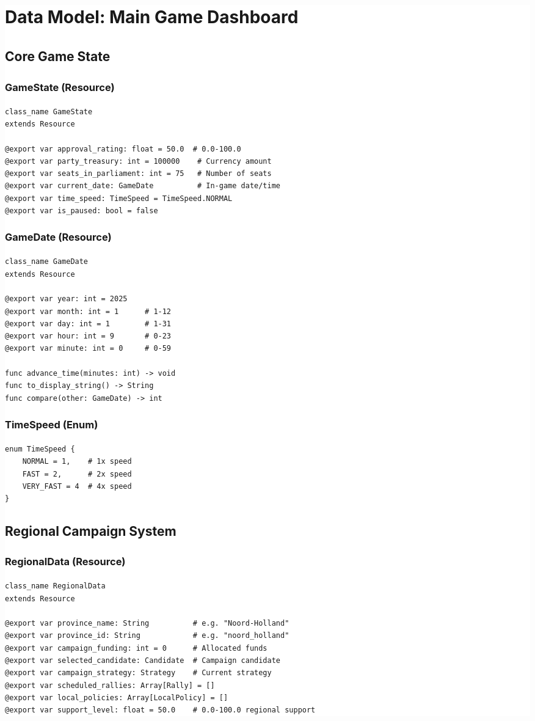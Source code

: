 # Data Model: Main Game Dashboard

## Core Game State

### GameState (Resource)
```gdscript
class_name GameState
extends Resource

@export var approval_rating: float = 50.0  # 0.0-100.0
@export var party_treasury: int = 100000    # Currency amount
@export var seats_in_parliament: int = 75   # Number of seats
@export var current_date: GameDate          # In-game date/time
@export var time_speed: TimeSpeed = TimeSpeed.NORMAL
@export var is_paused: bool = false
```

### GameDate (Resource)
```gdscript
class_name GameDate
extends Resource

@export var year: int = 2025
@export var month: int = 1      # 1-12
@export var day: int = 1        # 1-31
@export var hour: int = 9       # 0-23
@export var minute: int = 0     # 0-59

func advance_time(minutes: int) -> void
func to_display_string() -> String
func compare(other: GameDate) -> int
```

### TimeSpeed (Enum)
```gdscript
enum TimeSpeed {
    NORMAL = 1,    # 1x speed
    FAST = 2,      # 2x speed
    VERY_FAST = 4  # 4x speed
}
```

## Regional Campaign System

### RegionalData (Resource)
```gdscript
class_name RegionalData
extends Resource

@export var province_name: String          # e.g. "Noord-Holland"
@export var province_id: String            # e.g. "noord_holland"
@export var campaign_funding: int = 0      # Allocated funds
@export var selected_candidate: Candidate  # Campaign candidate
@export var campaign_strategy: Strategy    # Current strategy
@export var scheduled_rallies: Array[Rally] = []
@export var local_policies: Array[LocalPolicy] = []
@export var support_level: float = 50.0    # 0.0-100.0 regional support
```
